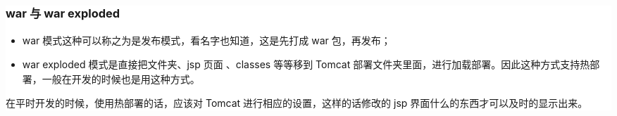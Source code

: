 ### war 与 war exploded

- war 模式这种可以称之为是发布模式，看名字也知道，这是先打成 war 包，再发布；

- war exploded 模式是直接把文件夹、jsp 页面 、classes 等等移到 Tomcat 部署文件夹里面，进行加载部署。因此这种方式支持热部署，一般在开发的时候也是用这种方式。

在平时开发的时候，使用热部署的话，应该对 Tomcat 进行相应的设置，这样的话修改的 jsp 界面什么的东西才可以及时的显示出来。

